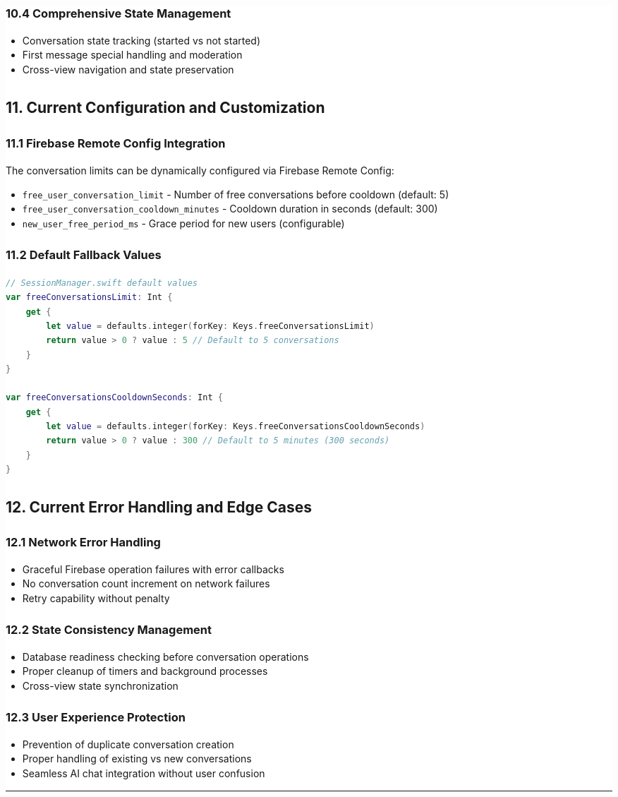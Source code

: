### 10.4 Comprehensive State Management
- Conversation state tracking (started vs not started)
- First message special handling and moderation
- Cross-view navigation and state preservation

## 11. Current Configuration and Customization

### 11.1 Firebase Remote Config Integration
The conversation limits can be dynamically configured via Firebase Remote Config:

- `free_user_conversation_limit` - Number of free conversations before cooldown (default: 5)
- `free_user_conversation_cooldown_minutes` - Cooldown duration in seconds (default: 300)
- `new_user_free_period_ms` - Grace period for new users (configurable)

### 11.2 Default Fallback Values
```swift
// SessionManager.swift default values
var freeConversationsLimit: Int {
    get { 
        let value = defaults.integer(forKey: Keys.freeConversationsLimit)
        return value > 0 ? value : 5 // Default to 5 conversations
    }
}

var freeConversationsCooldownSeconds: Int {
    get { 
        let value = defaults.integer(forKey: Keys.freeConversationsCooldownSeconds)
        return value > 0 ? value : 300 // Default to 5 minutes (300 seconds)
    }
}
```

## 12. Current Error Handling and Edge Cases

### 12.1 Network Error Handling
- Graceful Firebase operation failures with error callbacks
- No conversation count increment on network failures
- Retry capability without penalty

### 12.2 State Consistency Management
- Database readiness checking before conversation operations
- Proper cleanup of timers and background processes
- Cross-view state synchronization

### 12.3 User Experience Protection
- Prevention of duplicate conversation creation
- Proper handling of existing vs new conversations
- Seamless AI chat integration without user confusion

---
